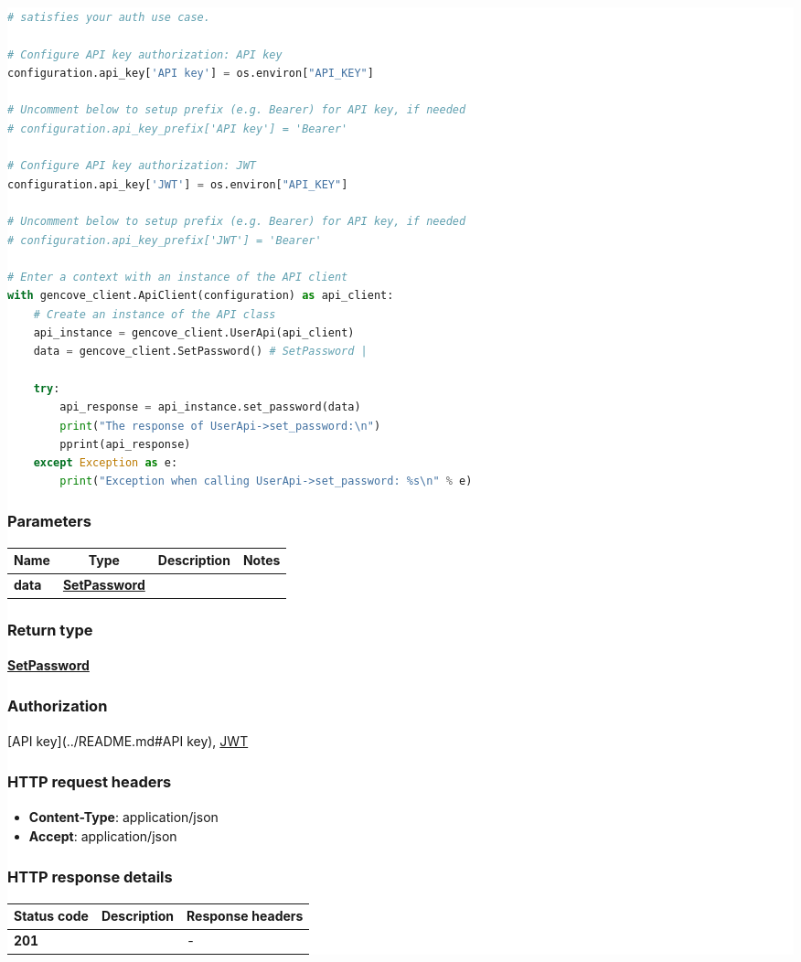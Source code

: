 ```python
# satisfies your auth use case.

# Configure API key authorization: API key
configuration.api_key['API key'] = os.environ["API_KEY"]

# Uncomment below to setup prefix (e.g. Bearer) for API key, if needed
# configuration.api_key_prefix['API key'] = 'Bearer'

# Configure API key authorization: JWT
configuration.api_key['JWT'] = os.environ["API_KEY"]

# Uncomment below to setup prefix (e.g. Bearer) for API key, if needed
# configuration.api_key_prefix['JWT'] = 'Bearer'

# Enter a context with an instance of the API client
with gencove_client.ApiClient(configuration) as api_client:
    # Create an instance of the API class
    api_instance = gencove_client.UserApi(api_client)
    data = gencove_client.SetPassword() # SetPassword |

    try:
        api_response = api_instance.set_password(data)
        print("The response of UserApi->set_password:\n")
        pprint(api_response)
    except Exception as e:
        print("Exception when calling UserApi->set_password: %s\n" % e)
```



### Parameters


Name | Type | Description  | Notes
------------- | ------------- | ------------- | -------------
 **data** | [**SetPassword**](SetPassword.md)|  |

### Return type

[**SetPassword**](SetPassword.md)

### Authorization

[API key](../README.md#API key), [JWT](../README.md#JWT)

### HTTP request headers

 - **Content-Type**: application/json
 - **Accept**: application/json

### HTTP response details

| Status code | Description | Response headers |
|-------------|-------------|------------------|
**201** |  |  -  |
